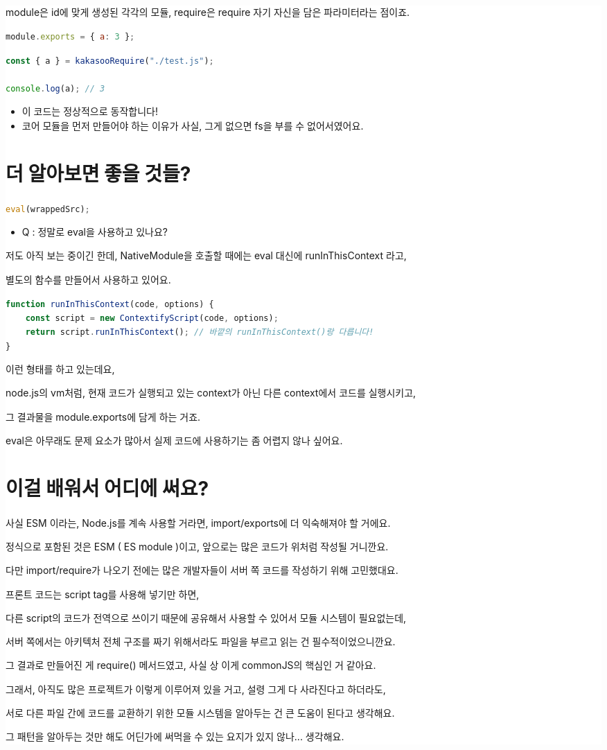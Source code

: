 module은 id에 맞게 생성된 각각의 모듈, require은 require 자기 자신을 담은 파라미터라는 점이죠.

```jsx
module.exports = { a: 3 };
```

```jsx
const { a } = kakasooRequire("./test.js");

console.log(a); // 3
```

- 이 코드는 정상적으로 동작합니다!
- 코어 모듈을 먼저 만들어야 하는 이유가 사실, 그게 없으면 fs을 부를 수 없어서였어요.

# 더 알아보면 좋을 것들?

```jsx
eval(wrappedSrc);
```

- Q : 정말로 eval을 사용하고 있나요?

저도 아직 보는 중이긴 한데, NativeModule을 호출할 때에는 eval 대신에 runInThisContext 라고,

별도의 함수를 만들어서 사용하고 있어요.

```jsx
function runInThisContext(code, options) {
    const script = new ContextifyScript(code, options);
    return script.runInThisContext(); // 바깥의 runInThisContext()랑 다릅니다!
}
```

이런 형태를 하고 있는데요,

node.js의 vm처럼, 현재 코드가 실행되고 있는 context가 아닌 다른 context에서 코드를 실행시키고,

그 결과물을 module.exports에 담게 하는 거죠.

eval은 아무래도 문제 요소가 많아서 실제 코드에 사용하기는 좀 어렵지 않나 싶어요.

# 이걸 배워서 어디에 써요?

사실 ESM 이라는, Node.js를 계속 사용할 거라면, import/exports에 더 익숙해져야 할 거에요.

정식으로 포함된 것은 ESM ( ES module )이고, 앞으로는 많은 코드가 위처럼 작성될 거니깐요.

다만 import/require가 나오기 전에는 많은 개발자들이 서버 쪽 코드를 작성하기 위해 고민했대요.

프론트 코드는 script tag를 사용해 넣기만 하면,

다른 script의 코드가 전역으로 쓰이기 때문에 공유해서 사용할 수 있어서 모듈 시스템이 필요없는데,

서버 쪽에서는 아키텍처 전체 구조를 짜기 위해서라도 파일을 부르고 읽는 건 필수적이었으니깐요.

그 결과로 만들어진 게 require() 메서드였고, 사실 상 이게 commonJS의 핵심인 거 같아요.

그래서, 아직도 많은 프로젝트가 이렇게 이루어져 있을 거고, 설령 그게 다 사라진다고 하더라도,

서로 다른 파일 간에 코드를 교환하기 위한 모듈 시스템을 알아두는 건 큰 도움이 된다고 생각해요.

그 패턴을 알아두는 것만 해도 어딘가에 써먹을 수 있는 요지가 있지 않나... 생각해요.
